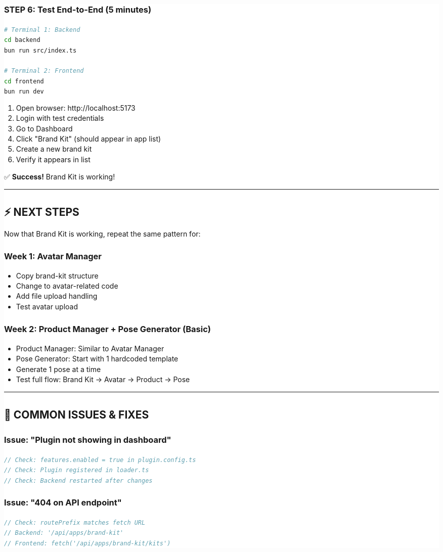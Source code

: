 
### STEP 6: Test End-to-End (5 minutes)

```bash
# Terminal 1: Backend
cd backend
bun run src/index.ts

# Terminal 2: Frontend
cd frontend
bun run dev
```

1. Open browser: http://localhost:5173
2. Login with test credentials
3. Go to Dashboard
4. Click "Brand Kit" (should appear in app list)
5. Create a new brand kit
6. Verify it appears in list

✅ **Success!** Brand Kit is working!

---

## ⚡ NEXT STEPS

Now that Brand Kit is working, repeat the same pattern for:

### Week 1: Avatar Manager
- Copy brand-kit structure
- Change to avatar-related code
- Add file upload handling
- Test avatar upload

### Week 2: Product Manager + Pose Generator (Basic)
- Product Manager: Similar to Avatar Manager
- Pose Generator: Start with 1 hardcoded template
- Generate 1 pose at a time
- Test full flow: Brand Kit → Avatar → Product → Pose

---

## 🐛 COMMON ISSUES & FIXES

### Issue: "Plugin not showing in dashboard"
```typescript
// Check: features.enabled = true in plugin.config.ts
// Check: Plugin registered in loader.ts
// Check: Backend restarted after changes
```

### Issue: "404 on API endpoint"
```typescript
// Check: routePrefix matches fetch URL
// Backend: '/api/apps/brand-kit'
// Frontend: fetch('/api/apps/brand-kit/kits')
```
